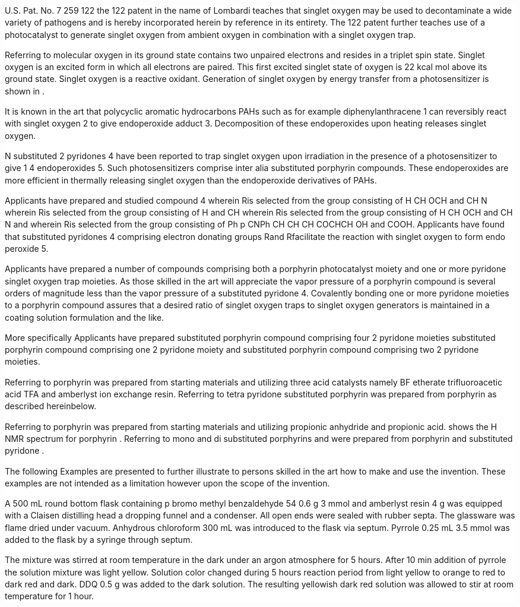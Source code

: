 U.S. Pat. No. 7 259 122 the 122 patent in the name of Lombardi teaches that singlet oxygen may be used to decontaminate a wide variety of pathogens and is hereby incorporated herein by reference in its entirety. The 122 patent further teaches use of a photocatalyst to generate singlet oxygen from ambient oxygen in combination with a singlet oxygen trap.

Referring to molecular oxygen in its ground state contains two unpaired electrons and resides in a triplet spin state. Singlet oxygen is an excited form in which all electrons are paired. This first excited singlet state of oxygen is 22 kcal mol above its ground state. Singlet oxygen is a reactive oxidant. Generation of singlet oxygen by energy transfer from a photosensitizer is shown in .

It is known in the art that polycyclic aromatic hydrocarbons PAHs such as for example diphenylanthracene 1 can reversibly react with singlet oxygen 2 to give endoperoxide adduct 3. Decomposition of these endoperoxides upon heating releases singlet oxygen.

N substituted 2 pyridones 4 have been reported to trap singlet oxygen upon irradiation in the presence of a photosensitizer to give 1 4 endoperoxides 5. Such photosensitizers comprise inter alia substituted porphyrin compounds. These endoperoxides are more efficient in thermally releasing singlet oxygen than the endoperoxide derivatives of PAHs.

Applicants have prepared and studied compound 4 wherein Ris selected from the group consisting of H CH OCH and CH N wherein Ris selected from the group consisting of H and CH wherein Ris selected from the group consisting of H CH OCH and CH N and wherein Ris selected from the group consisting of Ph p CNPh CH CH CH COCHCH OH and COOH. Applicants have found that substituted pyridones 4 comprising electron donating groups Rand Rfacilitate the reaction with singlet oxygen to form endo peroxide 5.

Applicants have prepared a number of compounds comprising both a porphyrin photocatalyst moiety and one or more pyridone singlet oxygen trap moieties. As those skilled in the art will appreciate the vapor pressure of a porphyrin compound is several orders of magnitude less than the vapor pressure of a substituted pyridone 4. Covalently bonding one or more pyridone moieties to a porphyrin compound assures that a desired ratio of singlet oxygen traps to singlet oxygen generators is maintained in a coating solution formulation and the like.

More specifically Applicants have prepared substituted porphyrin compound comprising four 2 pyridone moieties substituted porphyrin compound comprising one 2 pyridone moiety and substituted porphyrin compound comprising two 2 pyridone moieties.

Referring to porphyrin was prepared from starting materials and utilizing three acid catalysts namely BF etherate trifluoroacetic acid TFA and amberlyst ion exchange resin. Referring to tetra pyridone substituted porphyrin was prepared from porphyrin as described hereinbelow.

Referring to porphyrin was prepared from starting materials and utilizing propionic anhydride and propionic acid. shows the H NMR spectrum for porphyrin . Referring to mono and di substituted porphyrins and were prepared from porphyrin and substituted pyridone .

The following Examples are presented to further illustrate to persons skilled in the art how to make and use the invention. These examples are not intended as a limitation however upon the scope of the invention.

A 500 mL round bottom flask containing p bromo methyl benzaldehyde 54 0.6 g 3 mmol and amberlyst resin 4 g was equipped with a Claisen distilling head a dropping funnel and a condenser. All open ends were sealed with rubber septa. The glassware was flame dried under vacuum. Anhydrous chloroform 300 mL was introduced to the flask via septum. Pyrrole 0.25 mL 3.5 mmol was added to the flask by a syringe through septum.

The mixture was stirred at room temperature in the dark under an argon atmosphere for 5 hours. After 10 min addition of pyrrole the solution mixture was light yellow. Solution color changed during 5 hours reaction period from light yellow to orange to red to dark red and dark. DDQ 0.5 g was added to the dark solution. The resulting yellowish dark red solution was allowed to stir at room temperature for 1 hour.
